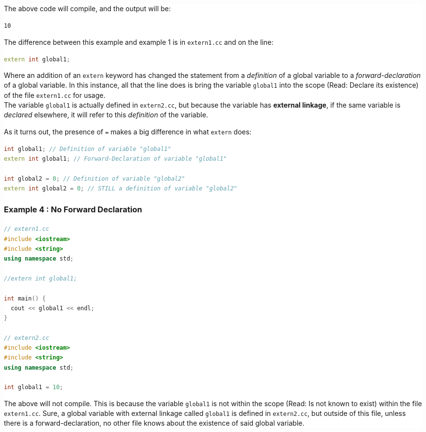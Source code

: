 The above code will compile, and the output will be:
```
10
```

The difference between this example and example 1 is in `extern1.cc` and on the
line:
```cpp
extern int global1;
```
Where an addition of an `extern` keyword has changed the statement from a
*definition* of a global variable to a *forward-declaration* of a global
variable. In this instance, all that the line does is bring the variable
`global1` into the scope (Read: Declare its existence) of the file `extern1.cc`
for usage.  
The variable `global1` is actually defined in `extern2.cc`, but because the
variable has **external linkage**, if the same variable is *declared*
elsewhere, it will refer to this *definition* of the variable.

As it turns out, the presence of `=` makes a big difference in what `extern`
does:
```cpp
int global1; // Definition of variable "global1"
extern int global1; // Forward-Declaration of variable "global1"

int global2 = 0; // Definition of variable "global2"
extern int global2 = 0; // STILL a definition of variable "global2"
```

### Example 4 : No Forward Declaration

```cpp
// extern1.cc
#include <iostream>
#include <string>
using namespace std;

//extern int global1;

int main() {
  cout << global1 << endl;
}

// extern2.cc
#include <iostream>
#include <string>
using namespace std;

int global1 = 10;
```

The above will not compile. This is because the variable `global1` is not within
the scope (Read: Is not known to exist) within the file `extern1.cc`. Sure, a
global variable with external linkage called `global1` is defined in
`extern2.cc`, but outside of this file, unless there is a forward-declaration,
no other file knows about the existence of said global variable.
